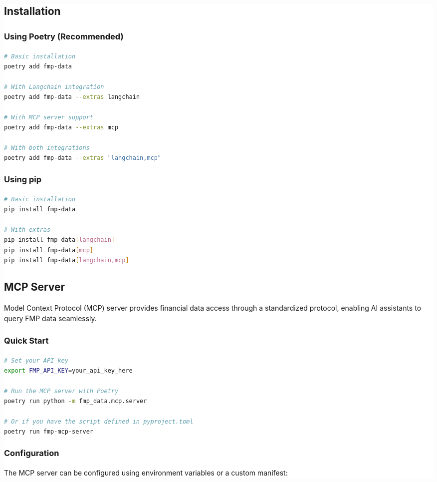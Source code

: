 ## Installation

### Using Poetry (Recommended)

```bash
# Basic installation
poetry add fmp-data

# With Langchain integration
poetry add fmp-data --extras langchain

# With MCP server support
poetry add fmp-data --extras mcp

# With both integrations
poetry add fmp-data --extras "langchain,mcp"
```

### Using pip

```bash
# Basic installation
pip install fmp-data

# With extras
pip install fmp-data[langchain]
pip install fmp-data[mcp]
pip install fmp-data[langchain,mcp]
```

## MCP Server

Model Context Protocol (MCP) server provides financial data access through a standardized protocol, enabling AI assistants to query FMP data seamlessly.

### Quick Start

```bash
# Set your API key
export FMP_API_KEY=your_api_key_here

# Run the MCP server with Poetry
poetry run python -m fmp_data.mcp.server

# Or if you have the script defined in pyproject.toml
poetry run fmp-mcp-server
```

### Configuration

The MCP server can be configured using environment variables or a custom manifest:
